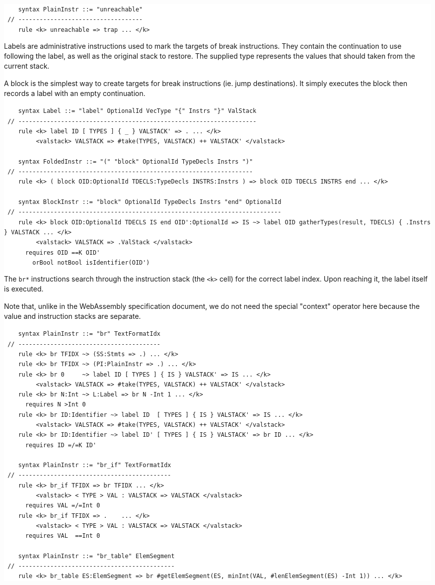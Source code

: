 ```k
    syntax PlainInstr ::= "unreachable"
 // -----------------------------------
    rule <k> unreachable => trap ... </k>
```

Labels are administrative instructions used to mark the targets of break instructions.
They contain the continuation to use following the label, as well as the original stack to restore.
The supplied type represents the values that should taken from the current stack.

A block is the simplest way to create targets for break instructions (ie. jump destinations).
It simply executes the block then records a label with an empty continuation.

```k
    syntax Label ::= "label" OptionalId VecType "{" Instrs "}" ValStack
 // -------------------------------------------------------------------
    rule <k> label ID [ TYPES ] { _ } VALSTACK' => . ... </k>
         <valstack> VALSTACK => #take(TYPES, VALSTACK) ++ VALSTACK' </valstack>

    syntax FoldedInstr ::= "(" "block" OptionalId TypeDecls Instrs ")"
 // ------------------------------------------------------------------
    rule <k> ( block OID:OptionalId TDECLS:TypeDecls INSTRS:Instrs ) => block OID TDECLS INSTRS end ... </k>

    syntax BlockInstr ::= "block" OptionalId TypeDecls Instrs "end" OptionalId
 // --------------------------------------------------------------------------
    rule <k> block OID:OptionalId TDECLS IS end OID':OptionalId => IS ~> label OID gatherTypes(result, TDECLS) { .Instrs } VALSTACK ... </k>
         <valstack> VALSTACK => .ValStack </valstack>
      requires OID ==K OID'
        orBool notBool isIdentifier(OID')
```

The `br*` instructions search through the instruction stack (the `<k>` cell) for the correct label index.
Upon reaching it, the label itself is executed.

Note that, unlike in the WebAssembly specification document, we do not need the special "context" operator here because the value and instruction stacks are separate.

```k
    syntax PlainInstr ::= "br" TextFormatIdx
 // ----------------------------------------
    rule <k> br TFIDX ~> (SS:Stmts => .) ... </k>
    rule <k> br TFIDX ~> (PI:PlainInstr => .) ... </k>
    rule <k> br 0     ~> label ID [ TYPES ] { IS } VALSTACK' => IS ... </k>
         <valstack> VALSTACK => #take(TYPES, VALSTACK) ++ VALSTACK' </valstack>
    rule <k> br N:Int ~> L:Label => br N -Int 1 ... </k>
      requires N >Int 0
    rule <k> br ID:Identifier ~> label ID  [ TYPES ] { IS } VALSTACK' => IS ... </k>
         <valstack> VALSTACK => #take(TYPES, VALSTACK) ++ VALSTACK' </valstack>
    rule <k> br ID:Identifier ~> label ID' [ TYPES ] { IS } VALSTACK' => br ID ... </k>
      requires ID =/=K ID'

    syntax PlainInstr ::= "br_if" TextFormatIdx
 // -------------------------------------------
    rule <k> br_if TFIDX => br TFIDX ... </k>
         <valstack> < TYPE > VAL : VALSTACK => VALSTACK </valstack>
      requires VAL =/=Int 0
    rule <k> br_if TFIDX => .    ... </k>
         <valstack> < TYPE > VAL : VALSTACK => VALSTACK </valstack>
      requires VAL  ==Int 0

    syntax PlainInstr ::= "br_table" ElemSegment
 // --------------------------------------------
    rule <k> br_table ES:ElemSegment => br #getElemSegment(ES, minInt(VAL, #lenElemSegment(ES) -Int 1)) ... </k>
```